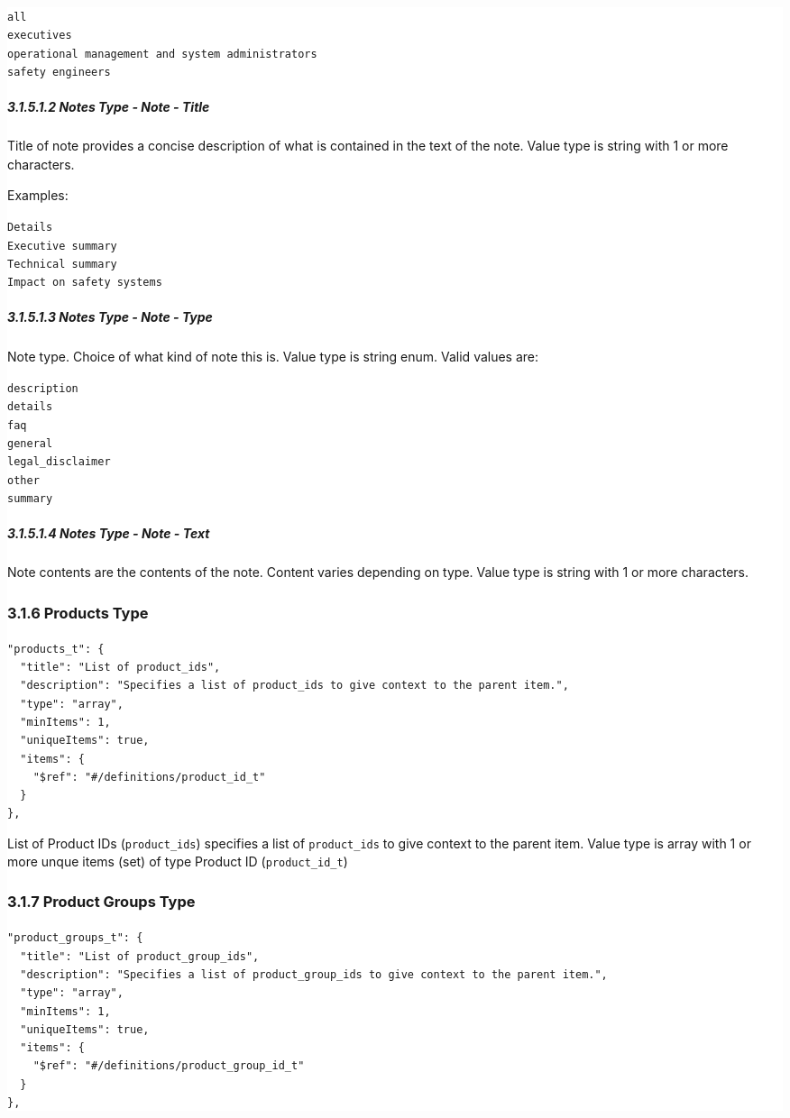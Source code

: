     all
    executives
    operational management and system administrators
    safety engineers

##### 3.1.5.1.2 Notes Type - Note - Title

Title of note provides a concise description of what is contained in the text of the note. Value type is string with 1 or more characters.

Examples:

    Details
    Executive summary
    Technical summary
    Impact on safety systems

##### 3.1.5.1.3 Notes Type - Note - Type

Note type. Choice of what kind of note this is. Value type is string enum. Valid values are:

    description
    details
    faq
    general
    legal_disclaimer
    other
    summary

##### 3.1.5.1.4 Notes Type - Note - Text

Note contents are the contents of the note. Content varies depending on type. Value type is string with 1 or more characters.

### 3.1.6 Products Type

    "products_t": {
      "title": "List of product_ids",
      "description": "Specifies a list of product_ids to give context to the parent item.",
      "type": "array",
      "minItems": 1,
      "uniqueItems": true,
      "items": {
        "$ref": "#/definitions/product_id_t"
      }      
    },

List of Product IDs (`product_ids`) specifies a list of `product_ids` to give context to the parent item. Value type is array with 1 or more unque items (set) of type Product ID (`product_id_t`)

### 3.1.7 Product Groups Type

    "product_groups_t": {
      "title": "List of product_group_ids",
      "description": "Specifies a list of product_group_ids to give context to the parent item.",
      "type": "array",
      "minItems": 1,
      "uniqueItems": true,
      "items": {
        "$ref": "#/definitions/product_group_id_t"
      }
    },
